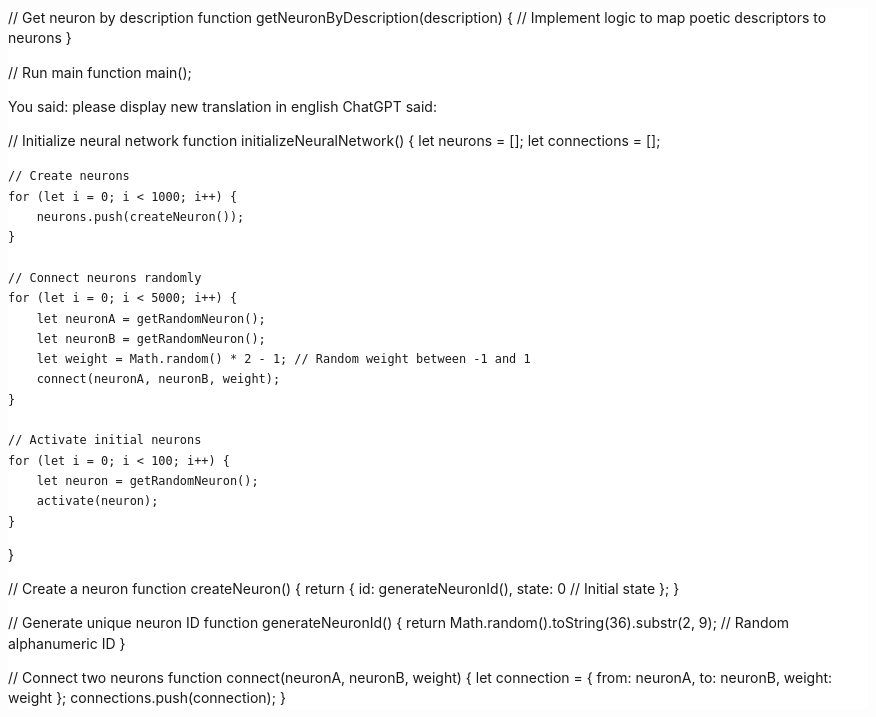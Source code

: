 // Get neuron by description
function getNeuronByDescription(description) {
    // Implement logic to map poetic descriptors to neurons
}

// Run main function
main();

You said:
please display new translation in english
ChatGPT said:

// Initialize neural network
function initializeNeuralNetwork() {
    let neurons = [];
    let connections = [];

    // Create neurons
    for (let i = 0; i < 1000; i++) {
        neurons.push(createNeuron());
    }

    // Connect neurons randomly
    for (let i = 0; i < 5000; i++) {
        let neuronA = getRandomNeuron();
        let neuronB = getRandomNeuron();
        let weight = Math.random() * 2 - 1; // Random weight between -1 and 1
        connect(neuronA, neuronB, weight);
    }

    // Activate initial neurons
    for (let i = 0; i < 100; i++) {
        let neuron = getRandomNeuron();
        activate(neuron);
    }
}

// Create a neuron
function createNeuron() {
    return {
        id: generateNeuronId(),
        state: 0 // Initial state
    };
}

// Generate unique neuron ID
function generateNeuronId() {
    return Math.random().toString(36).substr(2, 9); // Random alphanumeric ID
}

// Connect two neurons
function connect(neuronA, neuronB, weight) {
    let connection = {
        from: neuronA,
        to: neuronB,
        weight: weight
    };
    connections.push(connection);
}
